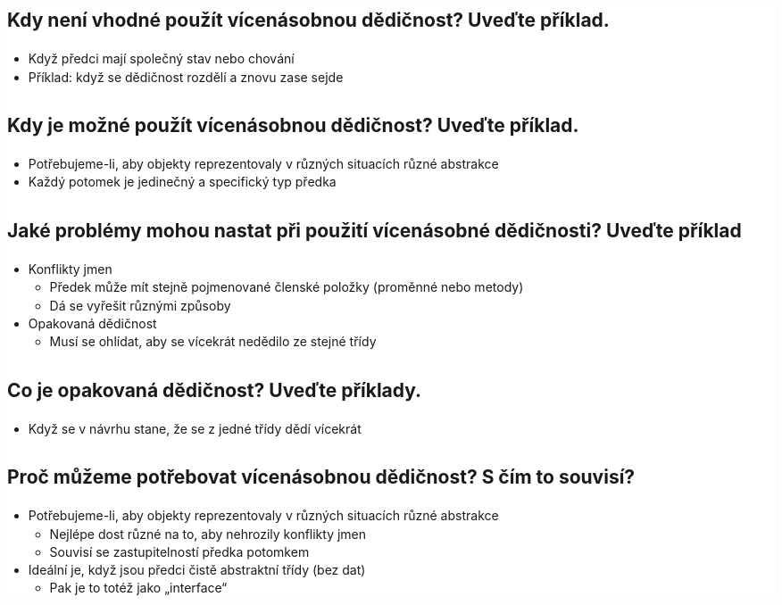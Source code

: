 ## Kdy není vhodné použít vícenásobnou dědičnost? Uveďte příklad.
- Když předci mají společný stav nebo chování
- Příklad: když se dědičnost rozdělí a znovu zase sejde

## Kdy je možné použít vícenásobnou dědičnost? Uveďte příklad.
- Potřebujeme-li, aby objekty reprezentovaly v různých situacích různé abstrakce
- Každý potomek je jedinečný a specifický typ předka

## Jaké problémy mohou nastat při použití vícenásobné dědičnosti? Uveďte příklad
- Konflikty jmen
    - Předek může mít stejně pojmenované členské položky (proměnné nebo metody)
    - Dá se vyřešit různými způsoby
- Opakovaná dědičnost
    - Musí se ohlídat, aby se vícekrát nedědilo ze stejné třídy

## Co je opakovaná dědičnost? Uveďte příklady.
- Když se v návrhu stane, že se z jedné třídy dědí vícekrát

## Proč můžeme potřebovat vícenásobnou dědičnost? S čím to souvisí?
- Potřebujeme-li, aby objekty reprezentovaly v různých situacích různé abstrakce
    - Nejlépe dost různé na to, aby nehrozily konflikty jmen
    - Souvisí se zastupitelností předka potomkem
- Ideální je, když jsou předci čistě abstraktní třídy (bez dat)
    - Pak je to totéž jako „interface“